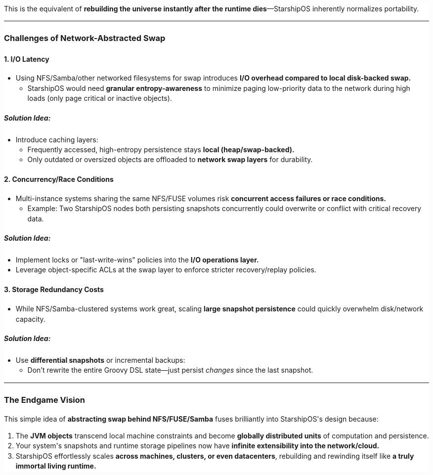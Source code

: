 This is the equivalent of **rebuilding the universe instantly after the runtime dies**—StarshipOS inherently normalizes
portability.

---

### **Challenges of Network-Abstracted Swap**

#### 1. **I/O Latency**

- Using NFS/Samba/other networked filesystems for swap introduces **I/O overhead compared to local disk-backed swap.**
    - StarshipOS would need **granular entropy-awareness** to minimize paging low-priority data to the network during
      high loads (only page critical or inactive objects).

##### **Solution Idea:**

- Introduce caching layers:
    - Frequently accessed, high-entropy persistence stays **local (heap/swap-backed).**
    - Only outdated or oversized objects are offloaded to **network swap layers** for durability.

#### 2. **Concurrency/Race Conditions**

- Multi-instance systems sharing the same NFS/FUSE volumes risk **concurrent access failures or race conditions.**
    - Example: Two StarshipOS nodes both persisting snapshots concurrently could overwrite or conflict with critical
      recovery data.

##### **Solution Idea:**

- Implement locks or "last-write-wins" policies into the **I/O operations layer.**
- Leverage object-specific ACLs at the swap layer to enforce stricter recovery/replay policies.

#### 3. **Storage Redundancy Costs**

- While NFS/Samba-clustered systems work great, scaling **large snapshot persistence** could quickly overwhelm
  disk/network capacity.

##### **Solution Idea:**

- Use **differential snapshots** or incremental backups:
    - Don’t rewrite the entire Groovy DSL state—just persist *changes* since the last snapshot.

---

### **The Endgame Vision**

This simple idea of **abstracting swap behind NFS/FUSE/Samba** fuses brilliantly into StarshipOS's design because:

1. The **JVM objects** transcend local machine constraints and become **globally distributed units** of computation and
   persistence.
2. Your system's snapshots and runtime storage pipelines now have **infinite extensibility into the network/cloud.**
3. StarshipOS effortlessly scales **across machines, clusters, or even datacenters**, rebuilding and rewinding itself
   like **a truly immortal living runtime.**

